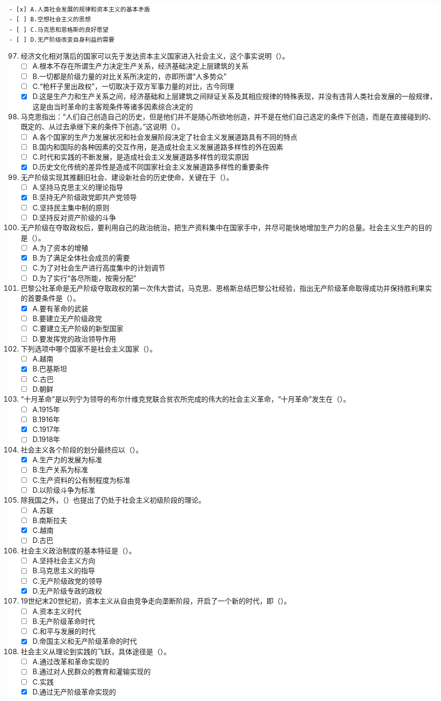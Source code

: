     - [x] A.人类社会发展的规律和资本主义的基本矛盾
    - [ ] B.空想社会主义的思想
    - [ ] C.马克思和恩格斯的良好愿望
    - [ ] D.无产阶级改变自身利益的需要
97. 经济文化相对落后的国家可以先于发达资本主义国家进入社会主义，这个事实说明（）。
    - [ ] A.根本不存在所谓生产力决定生产关系，经济基础决定上层建筑的关系
    - [ ] B.一切都是阶级力量的对比关系所决定的，亦即所谓“人多势众”
    - [ ] C.“枪杆子里出政权”，一切取决于双方军事力量的对比，古今同理
    - [x] D.这是生产力和生产关系之间，经济基础和上层建筑之间辩证关系及其相应规律的特殊表现，并没有违背人类社会发展的一般规律，这是由当时革命的主客观条件等诸多因素综合决定的
98. 马克思指出：“人们自己创造自己的历史，但是他们并不是随心所欲地创造，并不是在他们自己选定的条件下创造，而是在直接碰到的、既定的、从过去承继下来的条件下创造。”这说明（）。
    - [ ] A.各个国家的生产力发展状况和社会发展阶段决定了社会主义发展道路具有不同的特点
    - [ ] B.国内和国际的各种因素的交互作用，是造成社会主义发展道路多样性的外在因素
    - [ ] C.时代和实践的不断发展，是造成社会主义发展道路多样性的现实原因
    - [x] D.历史文化传统的差异性是造成不同国家社会主义发展道路多样性的重要条件
1. 无产阶级实现其推翻旧社会、建设新社会的历史使命，关键在于（）。
    - [ ] A.坚持马克思主义的理论指导
    - [x] B.坚持无产阶级政党即共产党领导
    - [ ] C.坚持民主集中制的原则
    - [ ] D.坚持反对资产阶级的斗争
2. 无产阶级在夺取政权后，要利用自己的政治统治，把生产资料集中在国家手中，并尽可能快地增加生产力的总量。社会主义生产的目的是（）。
    - [ ] A.为了资本的增殖
    - [x] B.为了满足全体社会成员的需要
    - [ ] C.为了对社会生产进行高度集中的计划调节
    - [ ] D.为了实行“各尽所能，按需分配”
3. 巴黎公社革命是无产阶级夺取政权的第一次伟大尝试，马克思、恩格斯总结巴黎公社经验，指出无产阶级革命取得成功并保持胜利果实的首要条件是（）。
    - [x] A.要有革命的武装
    - [ ] B.要建立无产阶级政党
    - [ ] C.要建立无产阶级的新型国家
    - [ ] D.要发挥党的政治领导作用
4. 下列选项中哪个国家不是社会主义国家（）。
    - [ ] A.越南
    - [x] B.巴基斯坦
    - [ ] C.古巴
    - [ ] D.朝鲜
5. “十月革命”是以列宁为领导的布尔什维克党联合贫农所完成的伟大的社会主义革命，“十月革命”发生在（）。
    - [ ] A.1915年
    - [ ] B.1916年
    - [x] C.1917年
    - [ ] D.1918年
6. 社会主义各个阶段的划分最终应以（）。
    - [x] A.生产力的发展为标准
    - [ ] B.生产关系为标准
    - [ ] C.生产资料的公有制程度为标准
    - [ ] D.以阶级斗争为标准
7. 除我国之外，（）也提出了仍处于社会主义初级阶段的理论。
    - [ ] A.苏联
    - [ ] B.南斯拉夫
    - [x] C.越南
    - [ ] D.古巴
8. 社会主义政治制度的基本特征是（）。
    - [ ] A.坚持社会主义方向
    - [ ] B.马克思主义的指导
    - [ ] C.无产阶级政党的领导
    - [x] D.无产阶级专政的政权
9. 19世纪末20世纪初，资本主义从自由竞争走向垄断阶段，开启了一个新的时代，即（）。
    - [ ] A.资本主义时代
    - [ ] B.无产阶级革命时代
    - [ ] C.和平与发展的时代
    - [x] D.帝国主义和无产阶级革命的时代
10. 社会主义从理论到实践的飞跃，具体途径是（）。
    - [ ] A.通过改革和革命实现的
    - [ ] B.通过对人民群众的教育和灌输实现的
    - [ ] C.实践
    - [x] D.通过无产阶级革命实现的